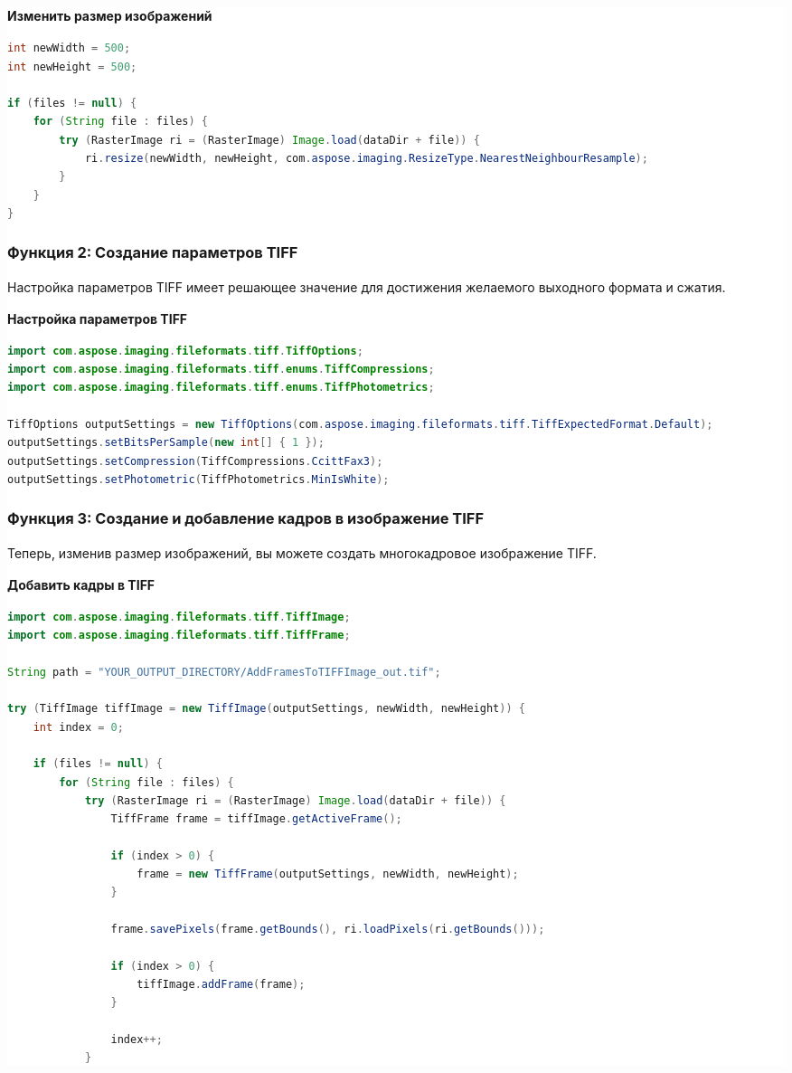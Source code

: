**Изменить размер изображений**

```java
int newWidth = 500;
int newHeight = 500;

if (files != null) {
    for (String file : files) {
        try (RasterImage ri = (RasterImage) Image.load(dataDir + file)) {
            ri.resize(newWidth, newHeight, com.aspose.imaging.ResizeType.NearestNeighbourResample);
        }
    }
}
```

### Функция 2: Создание параметров TIFF

Настройка параметров TIFF имеет решающее значение для достижения желаемого выходного формата и сжатия.

**Настройка параметров TIFF**

```java
import com.aspose.imaging.fileformats.tiff.TiffOptions;
import com.aspose.imaging.fileformats.tiff.enums.TiffCompressions;
import com.aspose.imaging.fileformats.tiff.enums.TiffPhotometrics;

TiffOptions outputSettings = new TiffOptions(com.aspose.imaging.fileformats.tiff.TiffExpectedFormat.Default);
outputSettings.setBitsPerSample(new int[] { 1 });
outputSettings.setCompression(TiffCompressions.CcittFax3);
outputSettings.setPhotometric(TiffPhotometrics.MinIsWhite);
```

### Функция 3: Создание и добавление кадров в изображение TIFF

Теперь, изменив размер изображений, вы можете создать многокадровое изображение TIFF.

**Добавить кадры в TIFF**

```java
import com.aspose.imaging.fileformats.tiff.TiffImage;
import com.aspose.imaging.fileformats.tiff.TiffFrame;

String path = "YOUR_OUTPUT_DIRECTORY/AddFramesToTIFFImage_out.tif";

try (TiffImage tiffImage = new TiffImage(outputSettings, newWidth, newHeight)) {
    int index = 0;
    
    if (files != null) {
        for (String file : files) {
            try (RasterImage ri = (RasterImage) Image.load(dataDir + file)) {
                TiffFrame frame = tiffImage.getActiveFrame();
                
                if (index > 0) {
                    frame = new TiffFrame(outputSettings, newWidth, newHeight);
                }
                
                frame.savePixels(frame.getBounds(), ri.loadPixels(ri.getBounds()));
                
                if (index > 0) {
                    tiffImage.addFrame(frame);
                }
                
                index++;
            }
```
